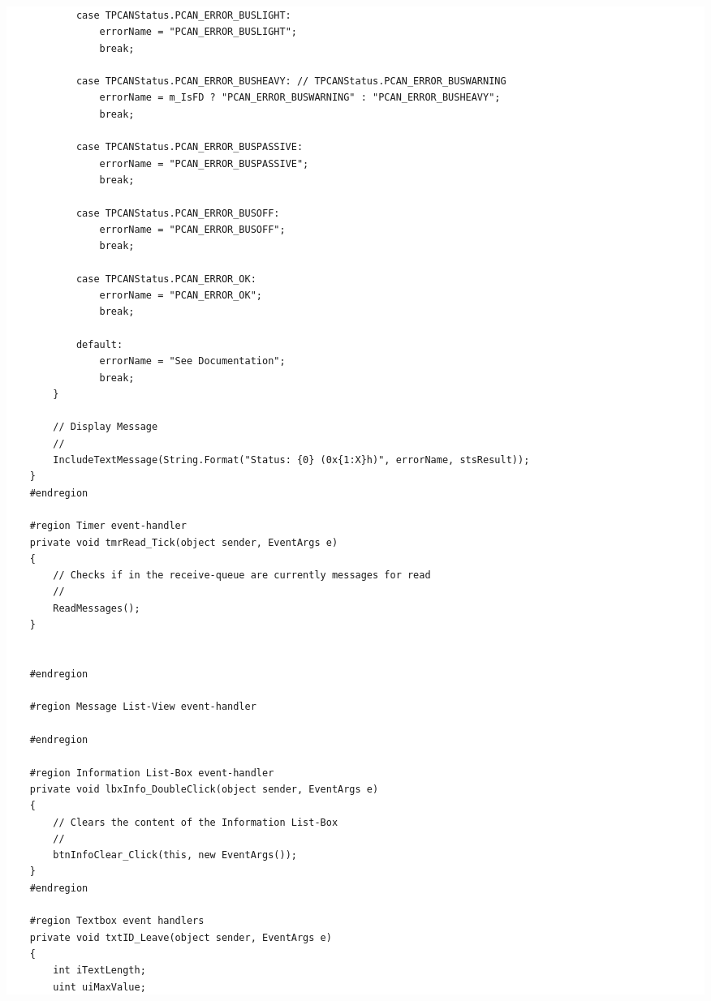                 case TPCANStatus.PCAN_ERROR_BUSLIGHT:
                    errorName = "PCAN_ERROR_BUSLIGHT";
                    break;

                case TPCANStatus.PCAN_ERROR_BUSHEAVY: // TPCANStatus.PCAN_ERROR_BUSWARNING
                    errorName = m_IsFD ? "PCAN_ERROR_BUSWARNING" : "PCAN_ERROR_BUSHEAVY";
                    break;

                case TPCANStatus.PCAN_ERROR_BUSPASSIVE:
                    errorName = "PCAN_ERROR_BUSPASSIVE";
                    break;

                case TPCANStatus.PCAN_ERROR_BUSOFF:
                    errorName = "PCAN_ERROR_BUSOFF";
                    break;

                case TPCANStatus.PCAN_ERROR_OK:
                    errorName = "PCAN_ERROR_OK";
                    break;

                default:
                    errorName = "See Documentation";
                    break;
            }

            // Display Message
            //
            IncludeTextMessage(String.Format("Status: {0} (0x{1:X}h)", errorName, stsResult));
        }
        #endregion

        #region Timer event-handler
        private void tmrRead_Tick(object sender, EventArgs e)
        {
            // Checks if in the receive-queue are currently messages for read
            // 
            ReadMessages();
        }


        #endregion

        #region Message List-View event-handler

        #endregion

        #region Information List-Box event-handler
        private void lbxInfo_DoubleClick(object sender, EventArgs e)
        {
            // Clears the content of the Information List-Box
            //
            btnInfoClear_Click(this, new EventArgs());
        }
        #endregion

        #region Textbox event handlers
        private void txtID_Leave(object sender, EventArgs e)
        {
            int iTextLength;
            uint uiMaxValue;
